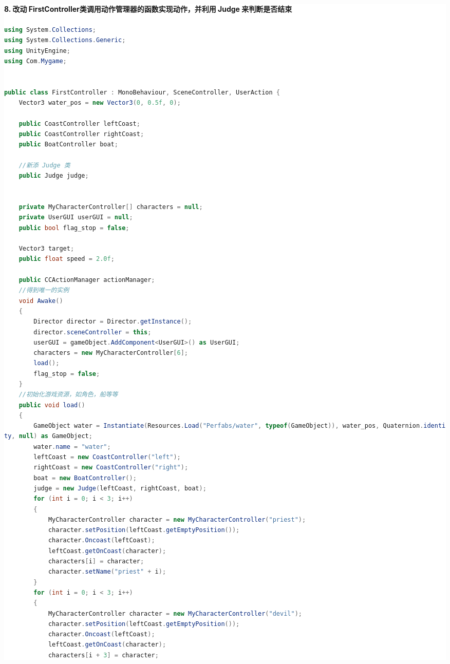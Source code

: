 #### 8. 改动 FirstController类调用动作管理器的函数实现动作，并利用 Judge 来判断是否结束

```c#
using System.Collections;
using System.Collections.Generic;
using UnityEngine;
using Com.Mygame;


public class FirstController : MonoBehaviour, SceneController, UserAction {
    Vector3 water_pos = new Vector3(0, 0.5f, 0);

    public CoastController leftCoast;
    public CoastController rightCoast;
    public BoatController boat;

    //新添 Judge 类
    public Judge judge;
        

    private MyCharacterController[] characters = null;
    private UserGUI userGUI = null;
    public bool flag_stop = false;
    
    Vector3 target;
    public float speed = 2.0f;

    public CCActionManager actionManager;
    //得到唯一的实例
    void Awake()
    {
        Director director = Director.getInstance();
        director.sceneController = this;
        userGUI = gameObject.AddComponent<UserGUI>() as UserGUI;
        characters = new MyCharacterController[6];
        load();
        flag_stop = false;
    }
    //初始化游戏资源，如角色，船等等
    public void load()
    {
        GameObject water = Instantiate(Resources.Load("Perfabs/water", typeof(GameObject)), water_pos, Quaternion.identity, null) as GameObject;
        water.name = "water";
        leftCoast = new CoastController("left");
        rightCoast = new CoastController("right");
        boat = new BoatController();
        judge = new Judge(leftCoast, rightCoast, boat);
        for (int i = 0; i < 3; i++)
        {
            MyCharacterController character = new MyCharacterController("priest");
            character.setPosition(leftCoast.getEmptyPosition());
            character.Oncoast(leftCoast);
            leftCoast.getOnCoast(character);
            characters[i] = character;
            character.setName("priest" + i);
        }
        for (int i = 0; i < 3; i++)
        {
            MyCharacterController character = new MyCharacterController("devil");
            character.setPosition(leftCoast.getEmptyPosition());
            character.Oncoast(leftCoast);
            leftCoast.getOnCoast(character);
            characters[i + 3] = character;
```